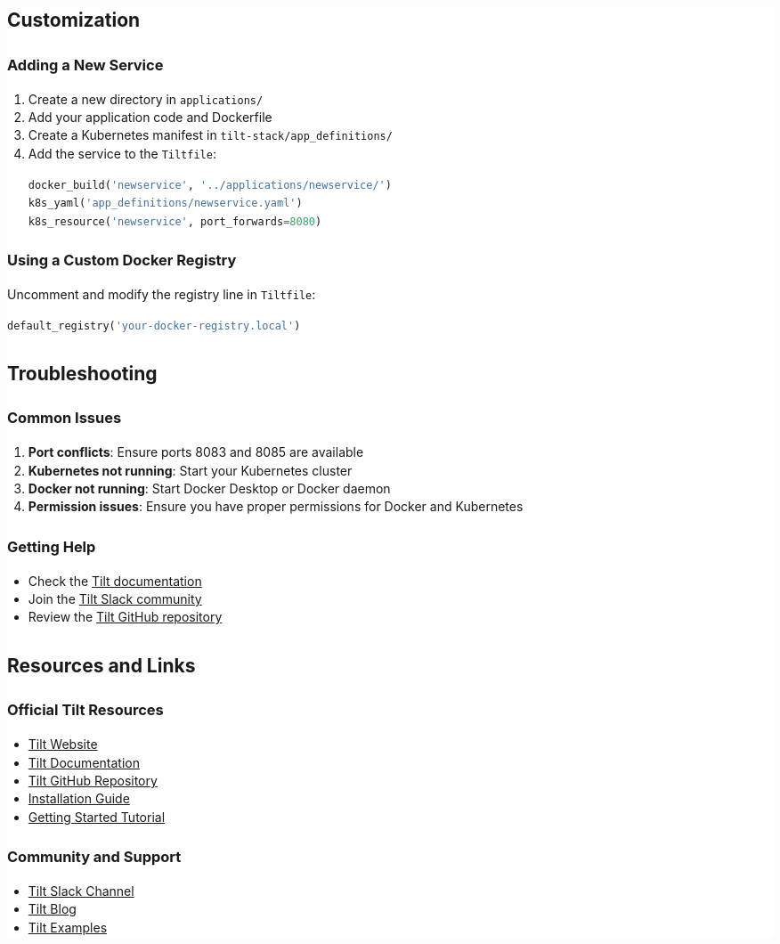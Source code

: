 ## Customization

### Adding a New Service

1. Create a new directory in `applications/`
2. Add your application code and Dockerfile
3. Create a Kubernetes manifest in `tilt-stack/app_definitions/`
4. Add the service to the `Tiltfile`:
   ```python
   docker_build('newservice', '../applications/newservice/')
   k8s_yaml('app_definitions/newservice.yaml')
   k8s_resource('newservice', port_forwards=8080)
   ```

### Using a Custom Docker Registry

Uncomment and modify the registry line in `Tiltfile`:

```python
default_registry('your-docker-registry.local')
```

## Troubleshooting

### Common Issues

1. **Port conflicts**: Ensure ports 8083 and 8085 are available
2. **Kubernetes not running**: Start your Kubernetes cluster
3. **Docker not running**: Start Docker Desktop or Docker daemon
4. **Permission issues**: Ensure you have proper permissions for Docker and Kubernetes

### Getting Help

- Check the [Tilt documentation](https://docs.tilt.dev/)
- Join the [Tilt Slack community](https://kubernetes.slack.com/archives/CESBL84MV)
- Review the [Tilt GitHub repository](https://github.com/tilt-dev/tilt)

## Resources and Links

### Official Tilt Resources

- [Tilt Website](https://tilt.dev/)
- [Tilt Documentation](https://docs.tilt.dev/)
- [Tilt GitHub Repository](https://github.com/tilt-dev/tilt)
- [Installation Guide](https://docs.tilt.dev/install.html)
- [Getting Started Tutorial](https://docs.tilt.dev/tutorial.html)

### Community and Support

- [Tilt Slack Channel](https://kubernetes.slack.com/archives/CESBL84MV)
- [Tilt Blog](https://blog.tilt.dev/)
- [Tilt Examples](https://github.com/tilt-dev/tilt-example-docker)
